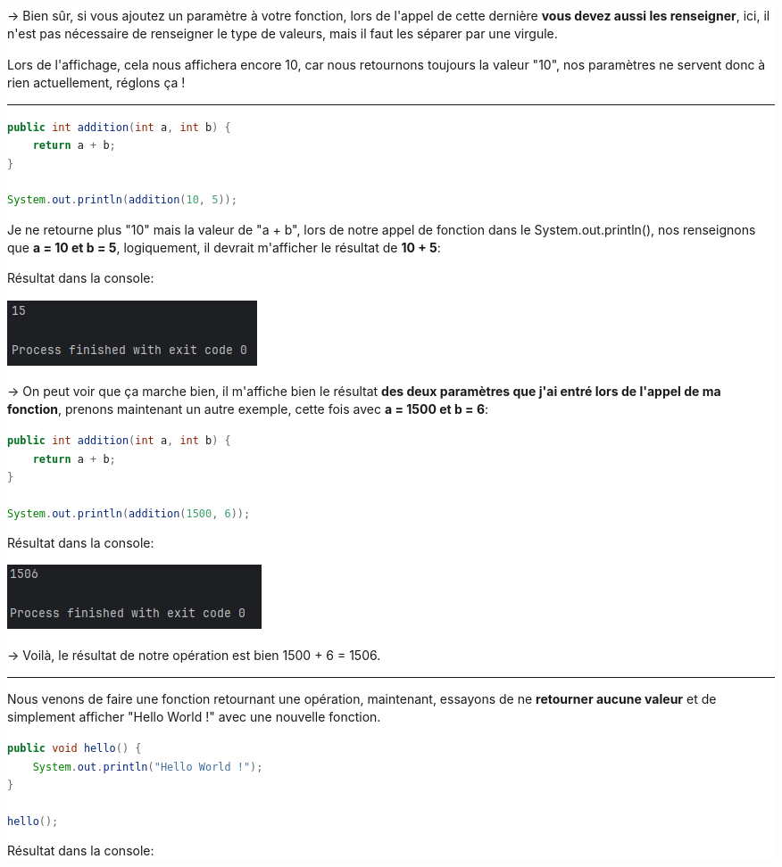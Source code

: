 -> Bien sûr, si vous ajoutez un paramètre à votre fonction, lors de l'appel de cette dernière **vous devez aussi les renseigner**, ici, il n'est pas nécessaire de renseigner le type de valeurs, mais il faut les séparer par une virgule.

Lors de l'affichage, cela nous affichera encore 10, car nous retournons toujours la valeur "10", nos paramètres ne servent donc à rien actuellement, réglons ça !

-------------

``` java
public int addition(int a, int b) {
    return a + b;
}

System.out.println(addition(10, 5));
```
Je ne retourne plus "10" mais la valeur de "a + b", lors de notre appel de fonction dans le System.out.println(), nos renseignons que **a = 10 et b = 5**, logiquement, il devrait m'afficher le résultat de **10 + 5**:

Résultat dans la console:

![Résultat de l'exécution](images/java_fonction_2.png)

-> On peut voir que ça marche bien, il m'affiche bien le résultat **des deux paramètres que j'ai entré lors de l'appel de ma fonction**, prenons maintenant un autre exemple, cette fois avec **a = 1500 et b = 6**:

``` java
public int addition(int a, int b) {
    return a + b;
}

System.out.println(addition(1500, 6));
```
Résultat dans la console:

![Résultat de l'exécution](images/java_fonction_3.png)

-> Voilà, le résultat de notre opération est bien 1500 + 6 = 1506.

-------------
Nous venons de faire une fonction retournant une opération, maintenant, essayons de ne **retourner aucune valeur** et de simplement afficher "Hello World !" avec une nouvelle fonction.

``` java
public void hello() {
    System.out.println("Hello World !");
}

hello();
```
Résultat dans la console:
